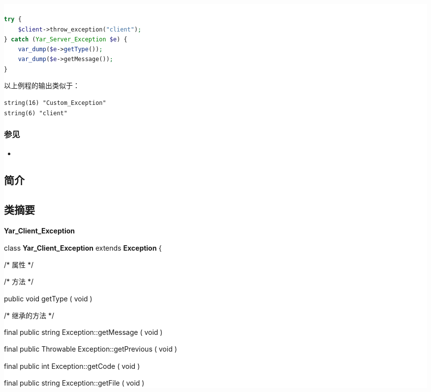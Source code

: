 ``` php

try {
    $client->throw_exception("client");
} catch (Yar_Server_Exception $e) {
    var_dump($e->getType());
    var_dump($e->getMessage());
}
```

以上例程的输出类似于：

    string(16) "Custom_Exception"
    string(6) "client"

### 参见

-   

简介
----

类摘要
------

**Yar\_Client\_Exception**

<span class="ooclass"> class **Yar\_Client\_Exception** </span> <span
class="ooclass"> <span class="modifier">extends</span> **Exception**
</span> {

/\* 属性 \*/

/\* 方法 \*/

<span class="modifier">public</span> <span class="type">void</span>
<span class="methodname">getType</span> ( <span
class="methodparam">void</span> )

/\* 继承的方法 \*/

<span class="modifier">final</span> <span class="modifier">public</span>
<span class="type">string</span> <span
class="methodname">Exception::getMessage</span> ( <span
class="methodparam">void</span> )

<span class="modifier">final</span> <span class="modifier">public</span>
<span class="type">Throwable</span> <span
class="methodname">Exception::getPrevious</span> ( <span
class="methodparam">void</span> )

<span class="modifier">final</span> <span class="modifier">public</span>
<span class="type">int</span> <span
class="methodname">Exception::getCode</span> ( <span
class="methodparam">void</span> )

<span class="modifier">final</span> <span class="modifier">public</span>
<span class="type">string</span> <span
class="methodname">Exception::getFile</span> ( <span
class="methodparam">void</span> )
